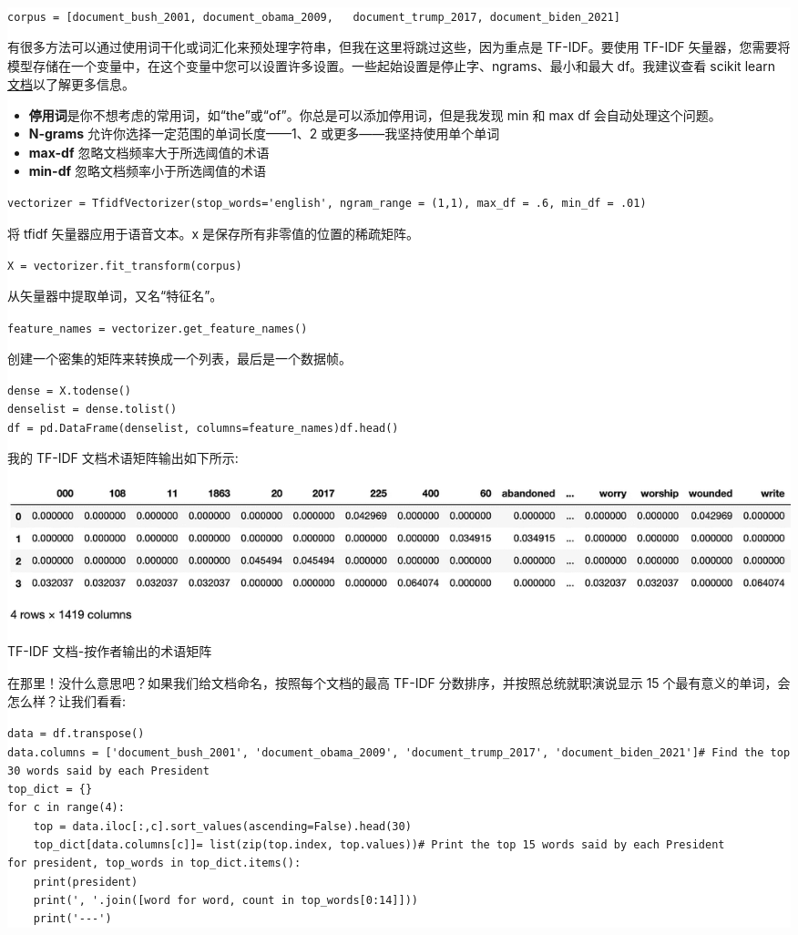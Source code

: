 ```
corpus = [document_bush_2001, document_obama_2009,   document_trump_2017, document_biden_2021]
```

有很多方法可以通过使用词干化或词汇化来预处理字符串，但我在这里将跳过这些，因为重点是 TF-IDF。要使用 TF-IDF 矢量器，您需要将模型存储在一个变量中，在这个变量中您可以设置许多设置。一些起始设置是停止字、ngrams、最小和最大 df。我建议查看 scikit learn [文档](https://scikit-learn.org/stable/modules/generated/sklearn.feature_extraction.text.TfidfVectorizer.html)以了解更多信息。

*   **停用词**是你不想考虑的常用词，如“the”或“of”。你总是可以添加停用词，但是我发现 min 和 max df 会自动处理这个问题。
*   **N-grams** 允许你选择一定范围的单词长度——1、2 或更多——我坚持使用单个单词
*   **max-df** 忽略文档频率大于所选阈值的术语
*   **min-df** 忽略文档频率小于所选阈值的术语

```
vectorizer = TfidfVectorizer(stop_words='english', ngram_range = (1,1), max_df = .6, min_df = .01)
```

将 tfidf 矢量器应用于语音文本。x 是保存所有非零值的位置的稀疏矩阵。

```
X = vectorizer.fit_transform(corpus)
```

从矢量器中提取单词，又名“特征名”。

```
feature_names = vectorizer.get_feature_names()
```

创建一个密集的矩阵来转换成一个列表，最后是一个数据帧。

```
dense = X.todense()
denselist = dense.tolist()
df = pd.DataFrame(denselist, columns=feature_names)df.head()
```

我的 TF-IDF 文档术语矩阵输出如下所示:

![](img/419a5719deea431135cc092b21503c6a.png)

TF-IDF 文档-按作者输出的术语矩阵

在那里！没什么意思吧？如果我们给文档命名，按照每个文档的最高 TF-IDF 分数排序，并按照总统就职演说显示 15 个最有意义的单词，会怎么样？让我们看看:

```
data = df.transpose()
data.columns = ['document_bush_2001', 'document_obama_2009', 'document_trump_2017', 'document_biden_2021']# Find the top 30 words said by each President
top_dict = {}
for c in range(4):
    top = data.iloc[:,c].sort_values(ascending=False).head(30)
    top_dict[data.columns[c]]= list(zip(top.index, top.values))# Print the top 15 words said by each President
for president, top_words in top_dict.items():
    print(president)
    print(', '.join([word for word, count in top_words[0:14]]))
    print('---')
```
